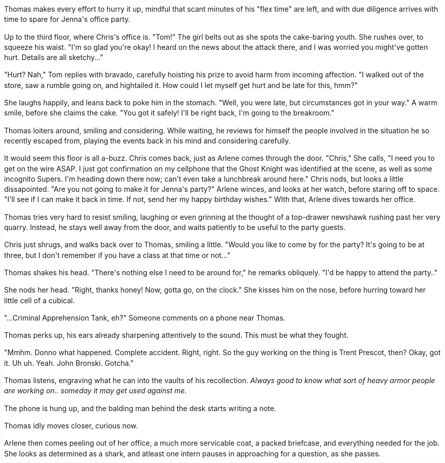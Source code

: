 Thomas makes every effort to hurry it up, mindful that scant minutes of his "flex time" are left, and with due diligence arrives with time to spare for Jenna's office party.

Up to the third floor, where Chris's office is. "Tom!" The girl belts out as she spots the cake-baring youth. She rushes over, to squeeze his waist. "I'm so glad you're okay! I heard on the news about the attack there, and I was worried you might've gotten hurt. Details are all sketchy..."

"Hurt? Nah," Tom replies with bravado, carefully hoisting his prize to avoid harm from incoming affection. "I walked out of the store, saw a rumble going on, and hightailed it. How could I let myself get hurt and be late for this, hmm?"

She laughs happily, and leans back to poke him in the stomach. "Well, you were late, but circumstances got in your way." A warm smile, before she claims the cake. "You got it safely! I'll be right back, I'm going to the breakroom."

Thomas loiters around, smiling and considering. While waiting, he reviews for himself the people involved in the situation he so recently escaped from, playing the events back in his mind and considering carefully.

It would seem this floor is all a-buzz. Chris comes back, just as Arlene comes through the door. "Chris," She calls, "I need you to get on the wire ASAP. I just got confirmation on my cellphone that the Ghost Knight was identified at the scene, as well as some incognito Supers. I'm heading down there now; can't even take a lunchbreak around here." Chris nods, but looks a little dissapointed. "Are you not going to make it for Jenna's party?" Arlene winces, and looks at her watch, before staring off to space. "I'll see if I can make it back in time. If not, send her my happy birthday wishes." WIth that, Arlene dives towards her office.

Thomas tries very hard to resist smiling, laughing or even grinning at the thought of a top-drawer newshawk rushing past her very quarry. Instead, he stays well away from the door, and waits patiently to be useful to the party guests.

Chris just shrugs, and walks back over to Thomas, smiling a little. "Would you like to come by for the party? It's going to be at three, but I don't remember if you have a class at that time or not..."

Thomas shakes his head. "There's nothing else I need to be around for," he remarks obliquely. "I'd be happy to attend the party.."

She nods her head. "Right, thanks honey! Now, gotta go, on the clock." She kisses him on the nose, before hurring toward her little cell of a cubical.

"...Criminal Apprehension Tank, eh?" Someone comments on a phone near Thomas.

Thomas perks up, his ears already sharpening attentively to the sound. This must be what they fought.

"Mmhm. Donno what happened. Complete accident. Right, right. So the guy working on the thing is Trent Prescot, then? Okay, got it. Uh uh. Yeah. John Bronski. Gotcha."

Thomas listens, engraving what he can into the vaults of his recollection. _Always good to know what sort of heavy armor people are working on.. someday it may get used against me._

The phone is hung up, and the balding man behind the desk starts writing a note.

Thomas idly moves closer, curious now.

Arlene then comes peeling out of her office, a much more servicable coat, a packed briefcase, and everything needed for the job. She looks as determined as a shark, and atleast one intern pauses in approaching for a question, as she passes.
